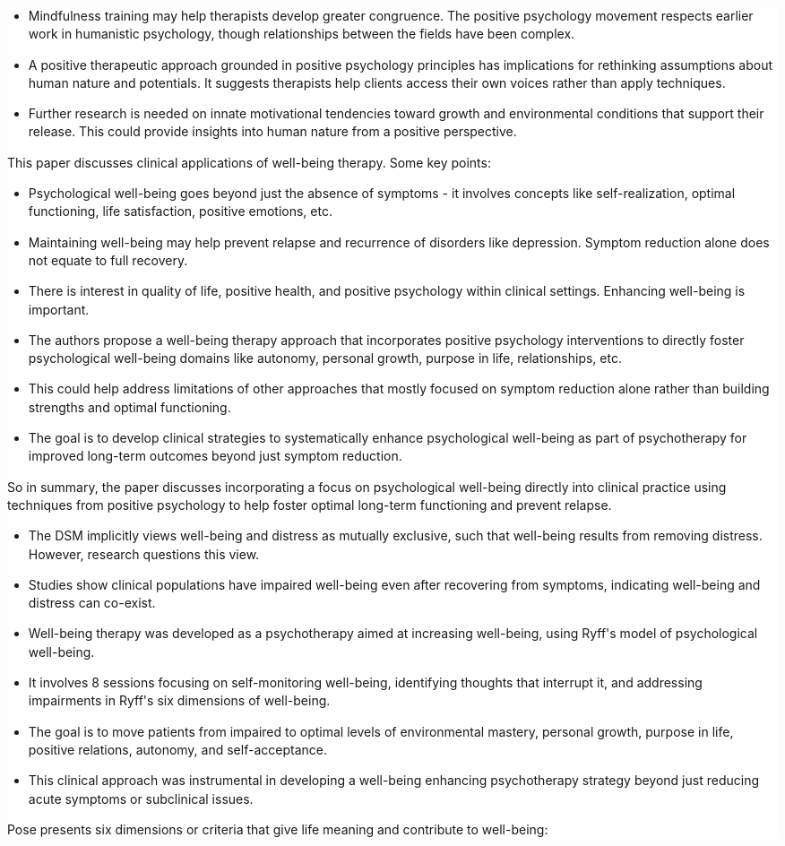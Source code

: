 - Mindfulness training may help therapists develop greater congruence. The positive psychology movement respects earlier work in humanistic psychology, though relationships between the fields have been complex. 

- A positive therapeutic approach grounded in positive psychology principles has implications for rethinking assumptions about human nature and potentials. It suggests therapists help clients access their own voices rather than apply techniques.

- Further research is needed on innate motivational tendencies toward growth and environmental conditions that support their release. This could provide insights into human nature from a positive perspective.

 This paper discusses clinical applications of well-being therapy. Some key points:

- Psychological well-being goes beyond just the absence of symptoms - it involves concepts like self-realization, optimal functioning, life satisfaction, positive emotions, etc. 

- Maintaining well-being may help prevent relapse and recurrence of disorders like depression. Symptom reduction alone does not equate to full recovery. 

- There is interest in quality of life, positive health, and positive psychology within clinical settings. Enhancing well-being is important.

- The authors propose a well-being therapy approach that incorporates positive psychology interventions to directly foster psychological well-being domains like autonomy, personal growth, purpose in life, relationships, etc. 

- This could help address limitations of other approaches that mostly focused on symptom reduction alone rather than building strengths and optimal functioning. 

- The goal is to develop clinical strategies to systematically enhance psychological well-being as part of psychotherapy for improved long-term outcomes beyond just symptom reduction.

So in summary, the paper discusses incorporating a focus on psychological well-being directly into clinical practice using techniques from positive psychology to help foster optimal long-term functioning and prevent relapse.

 

- The DSM implicitly views well-being and distress as mutually exclusive, such that well-being results from removing distress. However, research questions this view. 

- Studies show clinical populations have impaired well-being even after recovering from symptoms, indicating well-being and distress can co-exist. 

- Well-being therapy was developed as a psychotherapy aimed at increasing well-being, using Ryff's model of psychological well-being. 

- It involves 8 sessions focusing on self-monitoring well-being, identifying thoughts that interrupt it, and addressing impairments in Ryff's six dimensions of well-being. 

- The goal is to move patients from impaired to optimal levels of environmental mastery, personal growth, purpose in life, positive relations, autonomy, and self-acceptance.

- This clinical approach was instrumental in developing a well-being enhancing psychotherapy strategy beyond just reducing acute symptoms or subclinical issues.

 

Pose presents six dimensions or criteria that give life meaning and contribute to well-being:
